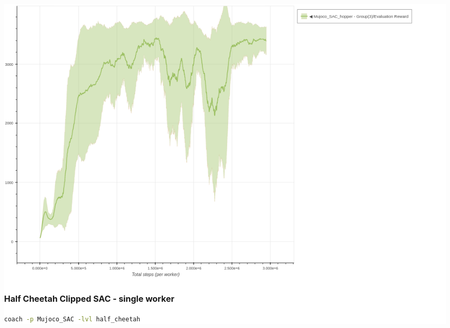 <img src="hopper_sac.png" alt="Hopper SAC" width="800"/>


### Half Cheetah Clipped SAC - single worker

```bash
coach -p Mujoco_SAC -lvl half_cheetah
```
